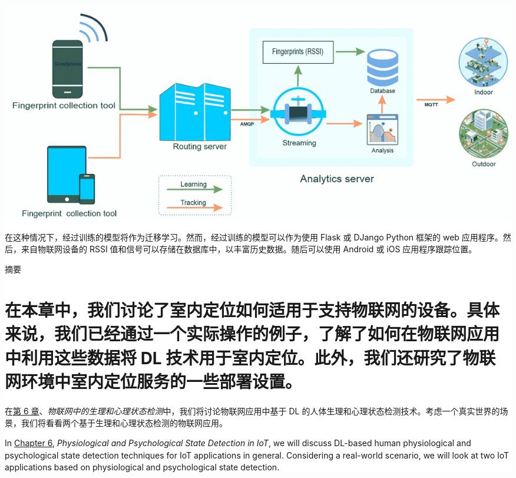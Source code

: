 ![](img/187ba3bf-40ca-4c00-8ed9-aef4555073f5.png)

在这种情况下，经过训练的模型将作为迁移学习。然而，经过训练的模型可以作为使用 Flask 或 DJango Python 框架的 web 应用程序。然后，来自物联网设备的 RSSI 值和信号可以存储在数据库中，以丰富历史数据。随后可以使用 Android 或 iOS 应用程序跟踪位置。

摘要

<title>Summary</title>  

# 在本章中，我们讨论了室内定位如何适用于支持物联网的设备。具体来说，我们已经通过一个实际操作的例子，了解了如何在物联网应用中利用这些数据将 DL 技术用于室内定位。此外，我们还研究了物联网环境中室内定位服务的一些部署设置。

在[第 6 章](958a0ed2-1d5f-4df1-8bfa-55d3c870d733.xhtml)、*物联网中的生理和心理状态检测*中，我们将讨论物联网应用中基于 DL 的人体生理和心理状态检测技术。考虑一个真实世界的场景，我们将看看两个基于生理和心理状态检测的物联网应用。

In [Chapter 6](958a0ed2-1d5f-4df1-8bfa-55d3c870d733.xhtml), *Physiological and Psychological State Detection in IoT*, we will discuss DL-based human physiological and psychological state detection techniques for IoT applications in general. Considering a real-world scenario, we will look at two IoT applications based on physiological and psychological state detection.